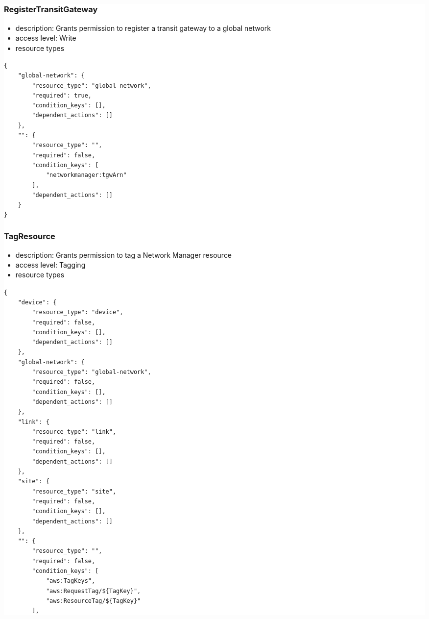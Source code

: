 ### RegisterTransitGateway

- description: Grants permission to register a transit gateway to a global network
- access level: Write
- resource types

```
{
    "global-network": {
        "resource_type": "global-network",
        "required": true,
        "condition_keys": [],
        "dependent_actions": []
    },
    "": {
        "resource_type": "",
        "required": false,
        "condition_keys": [
            "networkmanager:tgwArn"
        ],
        "dependent_actions": []
    }
}
```

### TagResource

- description: Grants permission to tag a Network Manager resource
- access level: Tagging
- resource types

```
{
    "device": {
        "resource_type": "device",
        "required": false,
        "condition_keys": [],
        "dependent_actions": []
    },
    "global-network": {
        "resource_type": "global-network",
        "required": false,
        "condition_keys": [],
        "dependent_actions": []
    },
    "link": {
        "resource_type": "link",
        "required": false,
        "condition_keys": [],
        "dependent_actions": []
    },
    "site": {
        "resource_type": "site",
        "required": false,
        "condition_keys": [],
        "dependent_actions": []
    },
    "": {
        "resource_type": "",
        "required": false,
        "condition_keys": [
            "aws:TagKeys",
            "aws:RequestTag/${TagKey}",
            "aws:ResourceTag/${TagKey}"
        ],
```